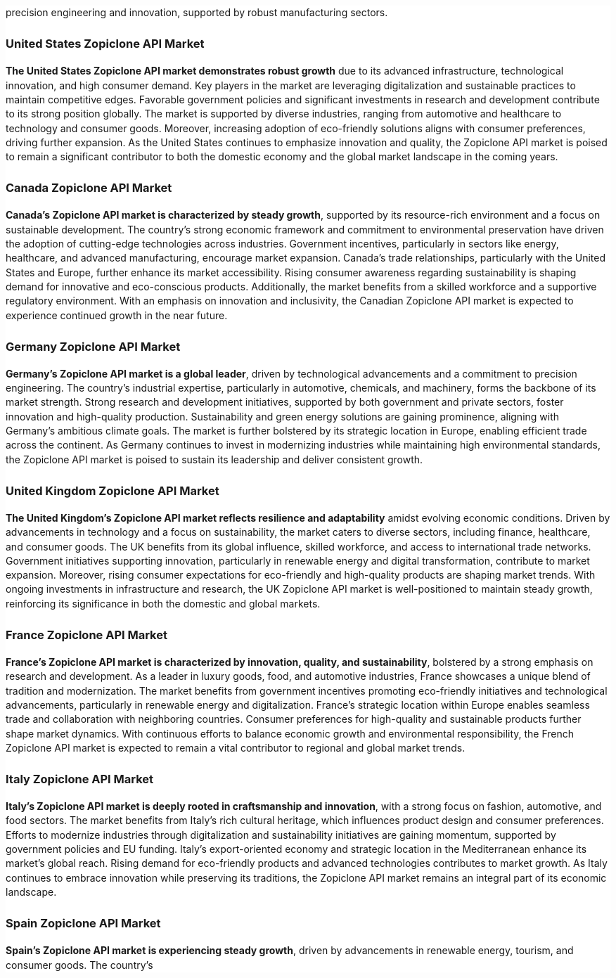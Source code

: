 precision engineering and innovation, supported by robust manufacturing sectors.</span></em></p></blockquote><h3><strong>United States Zopiclone API Market</strong></h3><p><strong>The United States Zopiclone API market demonstrates robust growth</strong> due to its advanced infrastructure, technological innovation, and high consumer demand. Key players in the market are leveraging digitalization and sustainable practices to maintain competitive edges. Favorable government policies and significant investments in research and development contribute to its strong position globally. The market is supported by diverse industries, ranging from automotive and healthcare to technology and consumer goods. Moreover, increasing adoption of eco-friendly solutions aligns with consumer preferences, driving further expansion. As the United States continues to emphasize innovation and quality, the Zopiclone API market is poised to remain a significant contributor to both the domestic economy and the global market landscape in the coming years.</p><h3><strong>Canada Zopiclone API Market</strong></h3><p><strong>Canada&rsquo;s Zopiclone API market is characterized by steady growth</strong>, supported by its resource-rich environment and a focus on sustainable development. The country&rsquo;s strong economic framework and commitment to environmental preservation have driven the adoption of cutting-edge technologies across industries. Government incentives, particularly in sectors like energy, healthcare, and advanced manufacturing, encourage market expansion. Canada&rsquo;s trade relationships, particularly with the United States and Europe, further enhance its market accessibility. Rising consumer awareness regarding sustainability is shaping demand for innovative and eco-conscious products. Additionally, the market benefits from a skilled workforce and a supportive regulatory environment. With an emphasis on innovation and inclusivity, the Canadian Zopiclone API market is expected to experience continued growth in the near future.</p><h3><strong>Germany Zopiclone API Market</strong></h3><p><strong>Germany&rsquo;s Zopiclone API market is a global leader</strong>, driven by technological advancements and a commitment to precision engineering. The country&rsquo;s industrial expertise, particularly in automotive, chemicals, and machinery, forms the backbone of its market strength. Strong research and development initiatives, supported by both government and private sectors, foster innovation and high-quality production. Sustainability and green energy solutions are gaining prominence, aligning with Germany&rsquo;s ambitious climate goals. The market is further bolstered by its strategic location in Europe, enabling efficient trade across the continent. As Germany continues to invest in modernizing industries while maintaining high environmental standards, the Zopiclone API market is poised to sustain its leadership and deliver consistent growth.</p><h3><strong>United Kingdom Zopiclone API Market</strong></h3><p><strong>The United Kingdom&rsquo;s Zopiclone API market reflects resilience and adaptability</strong> amidst evolving economic conditions. Driven by advancements in technology and a focus on sustainability, the market caters to diverse sectors, including finance, healthcare, and consumer goods. The UK benefits from its global influence, skilled workforce, and access to international trade networks. Government initiatives supporting innovation, particularly in renewable energy and digital transformation, contribute to market expansion. Moreover, rising consumer expectations for eco-friendly and high-quality products are shaping market trends. With ongoing investments in infrastructure and research, the UK Zopiclone API market is well-positioned to maintain steady growth, reinforcing its significance in both the domestic and global markets.</p><h3><strong>France Zopiclone API Market</strong></h3><p><strong>France&rsquo;s Zopiclone API market is characterized by innovation, quality, and sustainability</strong>, bolstered by a strong emphasis on research and development. As a leader in luxury goods, food, and automotive industries, France showcases a unique blend of tradition and modernization. The market benefits from government incentives promoting eco-friendly initiatives and technological advancements, particularly in renewable energy and digitalization. France&rsquo;s strategic location within Europe enables seamless trade and collaboration with neighboring countries. Consumer preferences for high-quality and sustainable products further shape market dynamics. With continuous efforts to balance economic growth and environmental responsibility, the French Zopiclone API market is expected to remain a vital contributor to regional and global market trends.</p><h3><strong>Italy Zopiclone API Market</strong></h3><p><strong>Italy&rsquo;s Zopiclone API market is deeply rooted in craftsmanship and innovation</strong>, with a strong focus on fashion, automotive, and food sectors. The market benefits from Italy&rsquo;s rich cultural heritage, which influences product design and consumer preferences. Efforts to modernize industries through digitalization and sustainability initiatives are gaining momentum, supported by government policies and EU funding. Italy&rsquo;s export-oriented economy and strategic location in the Mediterranean enhance its market&rsquo;s global reach. Rising demand for eco-friendly products and advanced technologies contributes to market growth. As Italy continues to embrace innovation while preserving its traditions, the Zopiclone API market remains an integral part of its economic landscape.</p><h3><strong>Spain Zopiclone API Market</strong></h3><p><strong>Spain&rsquo;s Zopiclone API market is experiencing steady growth</strong>, driven by advancements in renewable energy, tourism, and consumer goods. The country&rsquo;s